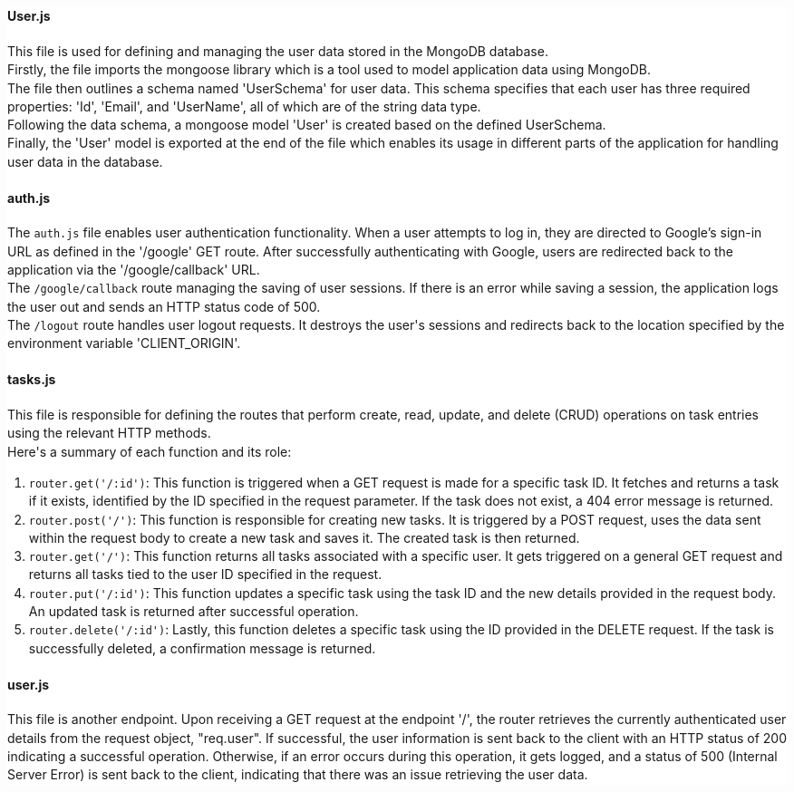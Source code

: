 #### User.js
This file is used for defining and managing the user data stored in the MongoDB database. 
<br>
Firstly, the file imports the mongoose library which is a tool used to model application data using MongoDB.
<br>
The file then outlines a schema named 'UserSchema' for user data. This schema specifies that each user has three required properties: 'Id', 'Email', and 'UserName', all of which are of the string data type.
<br>
Following the data schema, a mongoose model 'User' is created based on the defined UserSchema.
<br>
Finally, the 'User' model is exported at the end of the file which enables its usage in different parts of the application for handling user data in the database.

#### auth.js
The `auth.js` file enables user authentication functionality. When a user attempts to log in, they are directed to Google’s sign-in URL as defined in the '/google' GET route. After successfully authenticating with Google, users are redirected back to the application via the '/google/callback' URL.
<br>
The `/google/callback` route managing the saving of user sessions. If there is an error while saving a session, the application logs the user out and sends an HTTP status code of 500.
<br>
The `/logout` route handles user logout requests. It destroys the user's sessions and redirects back to the location specified by the environment variable 'CLIENT_ORIGIN'.

#### tasks.js
This file is responsible for defining the routes that perform create, read, update, and delete (CRUD) operations on task entries using the relevant HTTP methods.
<br>
Here's a summary of each function and its role:

1. `router.get('/:id')`: This function is triggered when a GET request is made for a specific task ID. It fetches and returns a task if it exists, identified by the ID specified in the request parameter. If the task does not exist, a 404 error message is returned. 
2. `router.post('/')`: This function is responsible for creating new tasks. It is triggered by a POST request, uses the data sent within the request body to create a new task and saves it. The created task is then returned.
3. `router.get('/')`: This function returns all tasks associated with a specific user. It gets triggered on a general GET request and returns all tasks tied to the user ID specified in the request.
4. `router.put('/:id')`: This function updates a specific task using the task ID and the new details provided in the request body. An updated task is returned after successful operation.
5. `router.delete('/:id')`: Lastly, this function deletes a specific task using the ID provided in the DELETE request. If the task is successfully deleted, a confirmation message is returned.

#### user.js
This file is another endpoint. Upon receiving a GET request at the endpoint '/', the router retrieves the currently authenticated user details from the request object, "req.user". If successful, the user information is sent back to the client with an HTTP status of 200 indicating a successful operation. Otherwise, if an error occurs during this operation, it gets logged, and a status of 500 (Internal Server Error) is sent back to the client, indicating that there was an issue retrieving the user data.
